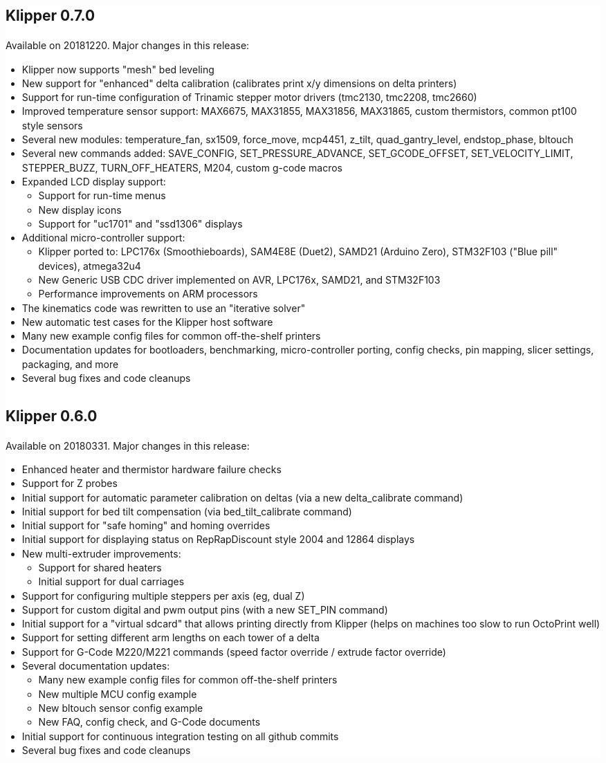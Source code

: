 ## Klipper 0.7.0

Available on 20181220. Major changes in this release:
* Klipper now supports "mesh" bed leveling
* New support for "enhanced" delta calibration (calibrates print x/y
  dimensions on delta printers)
* Support for run-time configuration of Trinamic stepper motor drivers
  (tmc2130, tmc2208, tmc2660)
* Improved temperature sensor support: MAX6675, MAX31855, MAX31856,
  MAX31865, custom thermistors, common pt100 style sensors
* Several new modules: temperature_fan, sx1509, force_move, mcp4451,
  z_tilt, quad_gantry_level, endstop_phase, bltouch
* Several new commands added: SAVE_CONFIG, SET_PRESSURE_ADVANCE,
  SET_GCODE_OFFSET, SET_VELOCITY_LIMIT, STEPPER_BUZZ, TURN_OFF_HEATERS,
  M204, custom g-code macros
* Expanded LCD display support:
  * Support for run-time menus
  * New display icons
  * Support for "uc1701" and "ssd1306" displays
* Additional micro-controller support:
  * Klipper ported to: LPC176x (Smoothieboards), SAM4E8E (Duet2),
    SAMD21 (Arduino Zero), STM32F103 ("Blue pill" devices), atmega32u4
  * New Generic USB CDC driver implemented on AVR, LPC176x, SAMD21, and
    STM32F103
  * Performance improvements on ARM processors
* The kinematics code was rewritten to use an "iterative solver"
* New automatic test cases for the Klipper host software
* Many new example config files for common off-the-shelf printers
* Documentation updates for bootloaders, benchmarking,
    micro-controller porting, config checks, pin mapping, slicer
    settings, packaging, and more
* Several bug fixes and code cleanups

## Klipper 0.6.0

Available on 20180331. Major changes in this release:
* Enhanced heater and thermistor hardware failure checks
* Support for Z probes
* Initial support for automatic parameter calibration on deltas (via a
  new delta_calibrate command)
* Initial support for bed tilt compensation (via bed_tilt_calibrate
  command)
* Initial support for "safe homing" and homing overrides
* Initial support for displaying status on RepRapDiscount style 2004
  and 12864 displays
* New multi-extruder improvements:
  * Support for shared heaters
  * Initial support for dual carriages
* Support for configuring multiple steppers per axis (eg, dual Z)
* Support for custom digital and pwm output pins (with a new SET_PIN command)
* Initial support for a "virtual sdcard" that allows printing directly
  from Klipper (helps on machines too slow to run OctoPrint well)
* Support for setting different arm lengths on each tower of a delta
* Support for G-Code M220/M221 commands (speed factor override /
  extrude factor override)
* Several documentation updates:
  * Many new example config files for common off-the-shelf printers
  * New multiple MCU config example
  * New bltouch sensor config example
  * New FAQ, config check, and G-Code documents
* Initial support for continuous integration testing on all github commits
* Several bug fixes and code cleanups
